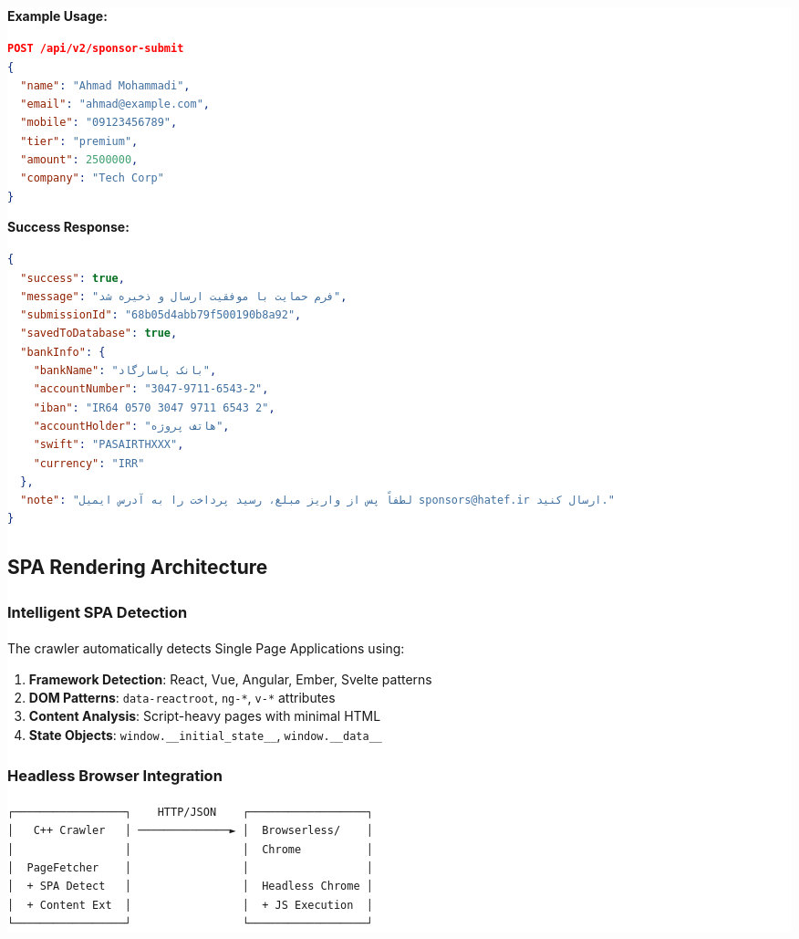 **Example Usage:**

```json
POST /api/v2/sponsor-submit
{
  "name": "Ahmad Mohammadi",
  "email": "ahmad@example.com",
  "mobile": "09123456789",
  "tier": "premium",
  "amount": 2500000,
  "company": "Tech Corp"
}
```

**Success Response:**

```json
{
  "success": true,
  "message": "فرم حمایت با موفقیت ارسال و ذخیره شد",
  "submissionId": "68b05d4abb79f500190b8a92",
  "savedToDatabase": true,
  "bankInfo": {
    "bankName": "بانک پاسارگاد",
    "accountNumber": "3047-9711-6543-2",
    "iban": "IR64 0570 3047 9711 6543 2",
    "accountHolder": "هاتف پروژه",
    "swift": "PASAIRTHXXX",
    "currency": "IRR"
  },
  "note": "لطفاً پس از واریز مبلغ، رسید پرداخت را به آدرس ایمیل sponsors@hatef.ir ارسال کنید."
}
```

## SPA Rendering Architecture

### Intelligent SPA Detection

The crawler automatically detects Single Page Applications using:

1. **Framework Detection**: React, Vue, Angular, Ember, Svelte patterns
2. **DOM Patterns**: `data-reactroot`, `ng-*`, `v-*` attributes
3. **Content Analysis**: Script-heavy pages with minimal HTML
4. **State Objects**: `window.__initial_state__`, `window.__data__`

### Headless Browser Integration

```
┌─────────────────┐    HTTP/JSON    ┌──────────────────┐
│   C++ Crawler   │ ──────────────► │  Browserless/    │
│                 │                 │  Chrome          │
│  PageFetcher    │                 │                  │
│  + SPA Detect   │                 │  Headless Chrome │
│  + Content Ext  │                 │  + JS Execution  │
└─────────────────┘                 └──────────────────┘
```
